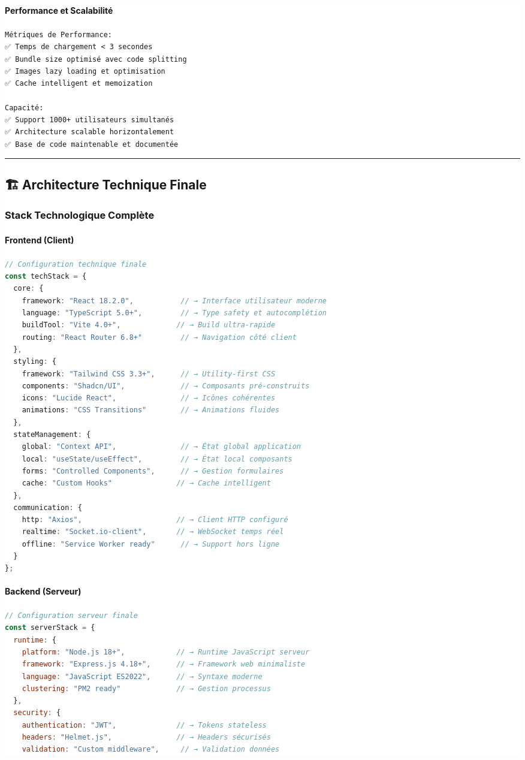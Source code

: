 #### Performance et Scalabilité
```
Métriques de Performance:
✅ Temps de chargement < 3 secondes
✅ Bundle size optimisé avec code splitting
✅ Images lazy loading et optimisation
✅ Cache intelligent et memoization

Capacité:
✅ Support 1000+ utilisateurs simultanés
✅ Architecture scalable horizontalement
✅ Base de code maintenable et documentée
```

---

## 🏗️ Architecture Technique Finale

### Stack Technologique Complète

#### Frontend (Client)
```typescript
// Configuration technique finale
const techStack = {
  core: {
    framework: "React 18.2.0",           // → Interface utilisateur moderne
    language: "TypeScript 5.0+",         // → Type safety et autocomplétion
    buildTool: "Vite 4.0+",             // → Build ultra-rapide
    routing: "React Router 6.8+"         // → Navigation côté client
  },
  styling: {
    framework: "Tailwind CSS 3.3+",      // → Utility-first CSS
    components: "Shadcn/UI",             // → Composants pré-construits
    icons: "Lucide React",               // → Icônes cohérentes
    animations: "CSS Transitions"        // → Animations fluides
  },
  stateManagement: {
    global: "Context API",               // → État global application
    local: "useState/useEffect",         // → État local composants
    forms: "Controlled Components",      // → Gestion formulaires
    cache: "Custom Hooks"               // → Cache intelligent
  },
  communication: {
    http: "Axios",                      // → Client HTTP configuré
    realtime: "Socket.io-client",       // → WebSocket temps réel
    offline: "Service Worker ready"      // → Support hors ligne
  }
};
```

#### Backend (Serveur)
```javascript
// Configuration serveur finale
const serverStack = {
  runtime: {
    platform: "Node.js 18+",            // → Runtime JavaScript serveur
    framework: "Express.js 4.18+",      // → Framework web minimaliste
    language: "JavaScript ES2022",      // → Syntaxe moderne
    clustering: "PM2 ready"             // → Gestion processus
  },
  security: {
    authentication: "JWT",              // → Tokens stateless
    headers: "Helmet.js",               // → Headers sécurisés
    validation: "Custom middleware",     // → Validation données
```
